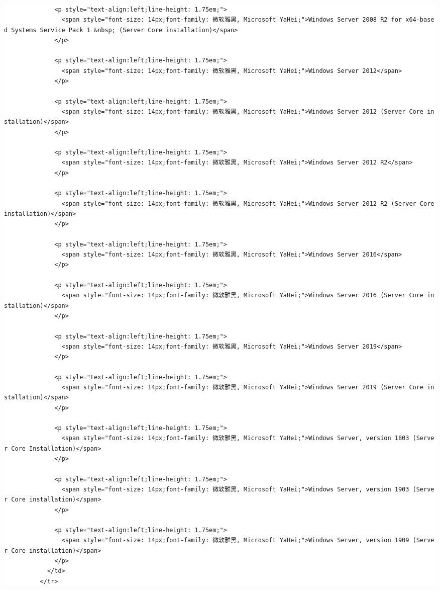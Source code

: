                   <p style="text-align:left;line-height: 1.75em;">
                    <span style="font-size: 14px;font-family: 微软雅黑, Microsoft YaHei;">Windows Server 2008 R2 for x64-based Systems Service Pack 1 &nbsp; (Server Core installation)</span>
                  </p>
                  
                  <p style="text-align:left;line-height: 1.75em;">
                    <span style="font-size: 14px;font-family: 微软雅黑, Microsoft YaHei;">Windows Server 2012</span>
                  </p>
                  
                  <p style="text-align:left;line-height: 1.75em;">
                    <span style="font-size: 14px;font-family: 微软雅黑, Microsoft YaHei;">Windows Server 2012 (Server Core installation)</span>
                  </p>
                  
                  <p style="text-align:left;line-height: 1.75em;">
                    <span style="font-size: 14px;font-family: 微软雅黑, Microsoft YaHei;">Windows Server 2012 R2</span>
                  </p>
                  
                  <p style="text-align:left;line-height: 1.75em;">
                    <span style="font-size: 14px;font-family: 微软雅黑, Microsoft YaHei;">Windows Server 2012 R2 (Server Core installation)</span>
                  </p>
                  
                  <p style="text-align:left;line-height: 1.75em;">
                    <span style="font-size: 14px;font-family: 微软雅黑, Microsoft YaHei;">Windows Server 2016</span>
                  </p>
                  
                  <p style="text-align:left;line-height: 1.75em;">
                    <span style="font-size: 14px;font-family: 微软雅黑, Microsoft YaHei;">Windows Server 2016 (Server Core installation)</span>
                  </p>
                  
                  <p style="text-align:left;line-height: 1.75em;">
                    <span style="font-size: 14px;font-family: 微软雅黑, Microsoft YaHei;">Windows Server 2019</span>
                  </p>
                  
                  <p style="text-align:left;line-height: 1.75em;">
                    <span style="font-size: 14px;font-family: 微软雅黑, Microsoft YaHei;">Windows Server 2019 (Server Core installation)</span>
                  </p>
                  
                  <p style="text-align:left;line-height: 1.75em;">
                    <span style="font-size: 14px;font-family: 微软雅黑, Microsoft YaHei;">Windows Server, version 1803 (Server Core Installation)</span>
                  </p>
                  
                  <p style="text-align:left;line-height: 1.75em;">
                    <span style="font-size: 14px;font-family: 微软雅黑, Microsoft YaHei;">Windows Server, version 1903 (Server Core installation)</span>
                  </p>
                  
                  <p style="text-align:left;line-height: 1.75em;">
                    <span style="font-size: 14px;font-family: 微软雅黑, Microsoft YaHei;">Windows Server, version 1909 (Server Core installation)</span>
                  </p>
                </td>
              </tr>
              